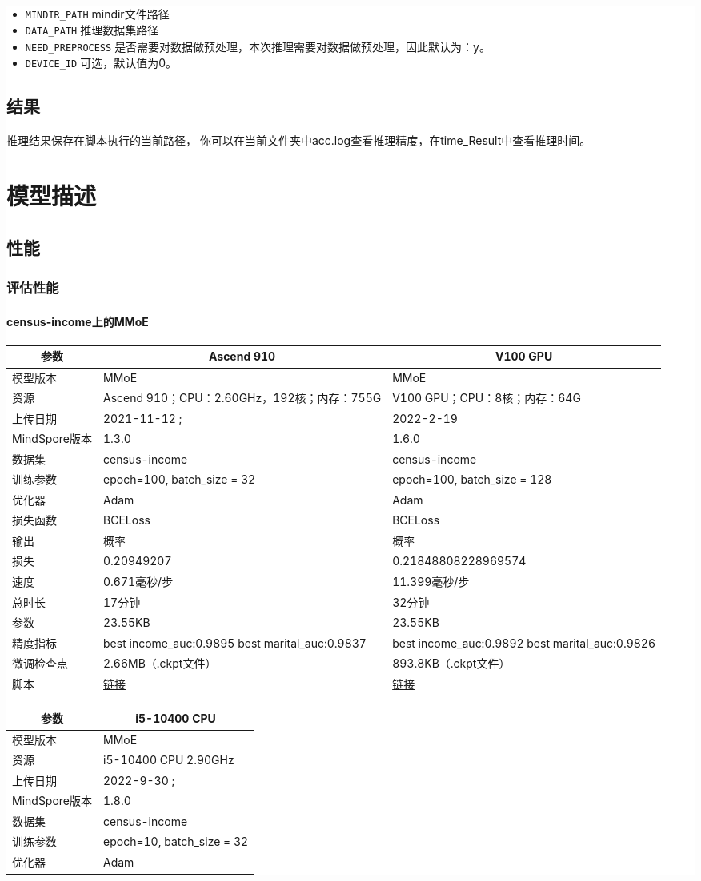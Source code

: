 - `MINDIR_PATH` mindir文件路径
- `DATA_PATH` 推理数据集路径
- `NEED_PREPROCESS` 是否需要对数据做预处理，本次推理需要对数据做预处理，因此默认为：y。
- `DEVICE_ID` 可选，默认值为0。

## 结果

推理结果保存在脚本执行的当前路径，
你可以在当前文件夹中acc.log查看推理精度，在time_Result中查看推理时间。

# 模型描述

## 性能

### 评估性能

#### census-income上的MMoE

| 参数 | Ascend 910  | V100 GPU |
|---|---|---|
| 模型版本  | MMoE  |MMoE|
| 资源  |  Ascend 910；CPU：2.60GHz，192核；内存：755G |V100 GPU；CPU：8核；内存：64G|
| 上传日期  |2021-11-12 ;  |2022-2-19|
| MindSpore版本  | 1.3.0 |1.6.0|
| 数据集  | census-income |census-income|
| 训练参数  | epoch=100, batch_size = 32  |epoch=100, batch_size = 128|
| 优化器  | Adam  |Adam|
| 损失函数  | BCELoss |BCELoss|
| 输出  | 概率 |概率|
|  损失 | 0.20949207 |0.21848808228969574|
|速度|0.671毫秒/步 |11.399毫秒/步|
|总时长   |  17分钟 |32分钟|
|参数   | 23.55KB |23.55KB|
|精度指标   | best income_auc:0.9895    best marital_auc:0.9837 |best income_auc:0.9892    best marital_auc:0.9826|
|  微调检查点 | 2.66MB（.ckpt文件）  |893.8KB（.ckpt文件）|
| 脚本  | [链接](https://gitee.com/mindspore/models/tree/master/research/recommend/mmoe)  |[链接](https://gitee.com/mindspore/models/tree/master/research/recommend/mmoe)|

| 参数 | i5-10400 CPU  |
|---|---|
| 模型版本  | MMoE  |
| 资源  |  i5-10400 CPU 2.90GHz |
| 上传日期  |2022-9-30 ;  |
| MindSpore版本  | 1.8.0 |
| 数据集  | census-income |
| 训练参数  | epoch=10, batch_size = 32  |
| 优化器  | Adam  |